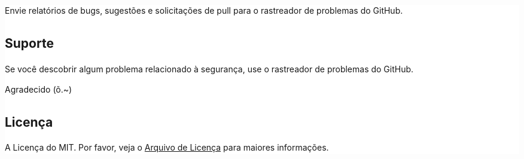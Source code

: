 Envie relatórios de bugs, sugestões e solicitações de pull para o rastreador de problemas do GitHub.

## Suporte

Se você descobrir algum problema relacionado à segurança, use o rastreador de problemas do GitHub.

Agradecido (õ.~)

## Licença

A Licença do MIT. Por favor, veja o [Arquivo de Licença](https://github.com/giovannialo/router/blob/master/LICENSE) para maiores informações.
